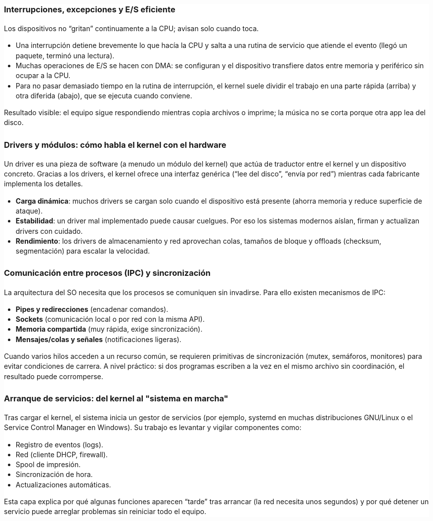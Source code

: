 ### Interrupciones, excepciones y E/S eficiente

Los dispositivos no “gritan” continuamente a la CPU; avisan solo cuando toca.

- Una interrupción detiene brevemente lo que hacía la CPU y salta a una rutina de servicio que atiende el evento (llegó un paquete, terminó una lectura).
- Muchas operaciones de E/S se hacen con DMA: se configuran y el dispositivo transfiere datos entre memoria y periférico sin ocupar a la CPU.
- Para no pasar demasiado tiempo en la rutina de interrupción, el kernel suele dividir el trabajo en una parte rápida (arriba) y otra diferida (abajo), que se ejecuta cuando conviene.

Resultado visible: el equipo sigue respondiendo mientras copia archivos o imprime; la música no se corta porque otra app lea del disco.

### Drivers y módulos: cómo habla el kernel con el hardware

Un driver es una pieza de software (a menudo un módulo del kernel) que actúa de traductor entre el kernel y un dispositivo concreto. Gracias a los drivers, el kernel ofrece una interfaz genérica (“lee del disco”, “envía por red”) mientras cada fabricante implementa los detalles.

- **Carga dinámica**: muchos drivers se cargan solo cuando el dispositivo está presente (ahorra memoria y reduce superficie de ataque).
- **Estabilidad**: un driver mal implementado puede causar cuelgues. Por eso los sistemas modernos aíslan, firman y actualizan drivers con cuidado.
- **Rendimiento**: los drivers de almacenamiento y red aprovechan colas, tamaños de bloque y offloads (checksum, segmentación) para escalar la velocidad.

### Comunicación entre procesos (IPC) y sincronización

La arquitectura del SO necesita que los procesos se comuniquen sin invadirse. Para ello existen mecanismos de IPC:

- **Pipes y redirecciones** (encadenar comandos).
- **Sockets** (comunicación local o por red con la misma API).
- **Memoria compartida** (muy rápida, exige sincronización).
- **Mensajes/colas y señales** (notificaciones ligeras).

Cuando varios hilos acceden a un recurso común, se requieren primitivas de sincronización (mutex, semáforos, monitores) para evitar condiciones de carrera. A nivel práctico: si dos programas escriben a la vez en el mismo archivo sin coordinación, el resultado puede corromperse.

### Arranque de servicios: del kernel al "sistema en marcha"

Tras cargar el kernel, el sistema inicia un gestor de servicios (por ejemplo, systemd en muchas distribuciones GNU/Linux o el Service Control Manager en Windows). Su trabajo es levantar y vigilar componentes como:

- Registro de eventos (logs).
- Red (cliente DHCP, firewall).
- Spool de impresión.
- Sincronización de hora.
- Actualizaciones automáticas.

Esta capa explica por qué algunas funciones aparecen “tarde” tras arrancar (la red necesita unos segundos) y por qué detener un servicio puede arreglar problemas sin reiniciar todo el equipo.
